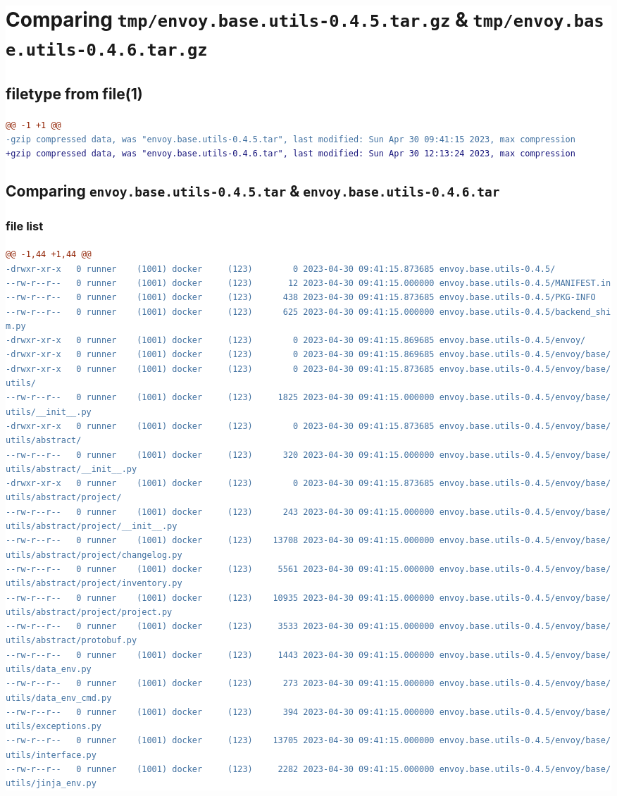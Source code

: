 # Comparing `tmp/envoy.base.utils-0.4.5.tar.gz` & `tmp/envoy.base.utils-0.4.6.tar.gz`

## filetype from file(1)

```diff
@@ -1 +1 @@
-gzip compressed data, was "envoy.base.utils-0.4.5.tar", last modified: Sun Apr 30 09:41:15 2023, max compression
+gzip compressed data, was "envoy.base.utils-0.4.6.tar", last modified: Sun Apr 30 12:13:24 2023, max compression
```

## Comparing `envoy.base.utils-0.4.5.tar` & `envoy.base.utils-0.4.6.tar`

### file list

```diff
@@ -1,44 +1,44 @@
-drwxr-xr-x   0 runner    (1001) docker     (123)        0 2023-04-30 09:41:15.873685 envoy.base.utils-0.4.5/
--rw-r--r--   0 runner    (1001) docker     (123)       12 2023-04-30 09:41:15.000000 envoy.base.utils-0.4.5/MANIFEST.in
--rw-r--r--   0 runner    (1001) docker     (123)      438 2023-04-30 09:41:15.873685 envoy.base.utils-0.4.5/PKG-INFO
--rw-r--r--   0 runner    (1001) docker     (123)      625 2023-04-30 09:41:15.000000 envoy.base.utils-0.4.5/backend_shim.py
-drwxr-xr-x   0 runner    (1001) docker     (123)        0 2023-04-30 09:41:15.869685 envoy.base.utils-0.4.5/envoy/
-drwxr-xr-x   0 runner    (1001) docker     (123)        0 2023-04-30 09:41:15.869685 envoy.base.utils-0.4.5/envoy/base/
-drwxr-xr-x   0 runner    (1001) docker     (123)        0 2023-04-30 09:41:15.873685 envoy.base.utils-0.4.5/envoy/base/utils/
--rw-r--r--   0 runner    (1001) docker     (123)     1825 2023-04-30 09:41:15.000000 envoy.base.utils-0.4.5/envoy/base/utils/__init__.py
-drwxr-xr-x   0 runner    (1001) docker     (123)        0 2023-04-30 09:41:15.873685 envoy.base.utils-0.4.5/envoy/base/utils/abstract/
--rw-r--r--   0 runner    (1001) docker     (123)      320 2023-04-30 09:41:15.000000 envoy.base.utils-0.4.5/envoy/base/utils/abstract/__init__.py
-drwxr-xr-x   0 runner    (1001) docker     (123)        0 2023-04-30 09:41:15.873685 envoy.base.utils-0.4.5/envoy/base/utils/abstract/project/
--rw-r--r--   0 runner    (1001) docker     (123)      243 2023-04-30 09:41:15.000000 envoy.base.utils-0.4.5/envoy/base/utils/abstract/project/__init__.py
--rw-r--r--   0 runner    (1001) docker     (123)    13708 2023-04-30 09:41:15.000000 envoy.base.utils-0.4.5/envoy/base/utils/abstract/project/changelog.py
--rw-r--r--   0 runner    (1001) docker     (123)     5561 2023-04-30 09:41:15.000000 envoy.base.utils-0.4.5/envoy/base/utils/abstract/project/inventory.py
--rw-r--r--   0 runner    (1001) docker     (123)    10935 2023-04-30 09:41:15.000000 envoy.base.utils-0.4.5/envoy/base/utils/abstract/project/project.py
--rw-r--r--   0 runner    (1001) docker     (123)     3533 2023-04-30 09:41:15.000000 envoy.base.utils-0.4.5/envoy/base/utils/abstract/protobuf.py
--rw-r--r--   0 runner    (1001) docker     (123)     1443 2023-04-30 09:41:15.000000 envoy.base.utils-0.4.5/envoy/base/utils/data_env.py
--rw-r--r--   0 runner    (1001) docker     (123)      273 2023-04-30 09:41:15.000000 envoy.base.utils-0.4.5/envoy/base/utils/data_env_cmd.py
--rw-r--r--   0 runner    (1001) docker     (123)      394 2023-04-30 09:41:15.000000 envoy.base.utils-0.4.5/envoy/base/utils/exceptions.py
--rw-r--r--   0 runner    (1001) docker     (123)    13705 2023-04-30 09:41:15.000000 envoy.base.utils-0.4.5/envoy/base/utils/interface.py
--rw-r--r--   0 runner    (1001) docker     (123)     2282 2023-04-30 09:41:15.000000 envoy.base.utils-0.4.5/envoy/base/utils/jinja_env.py
```